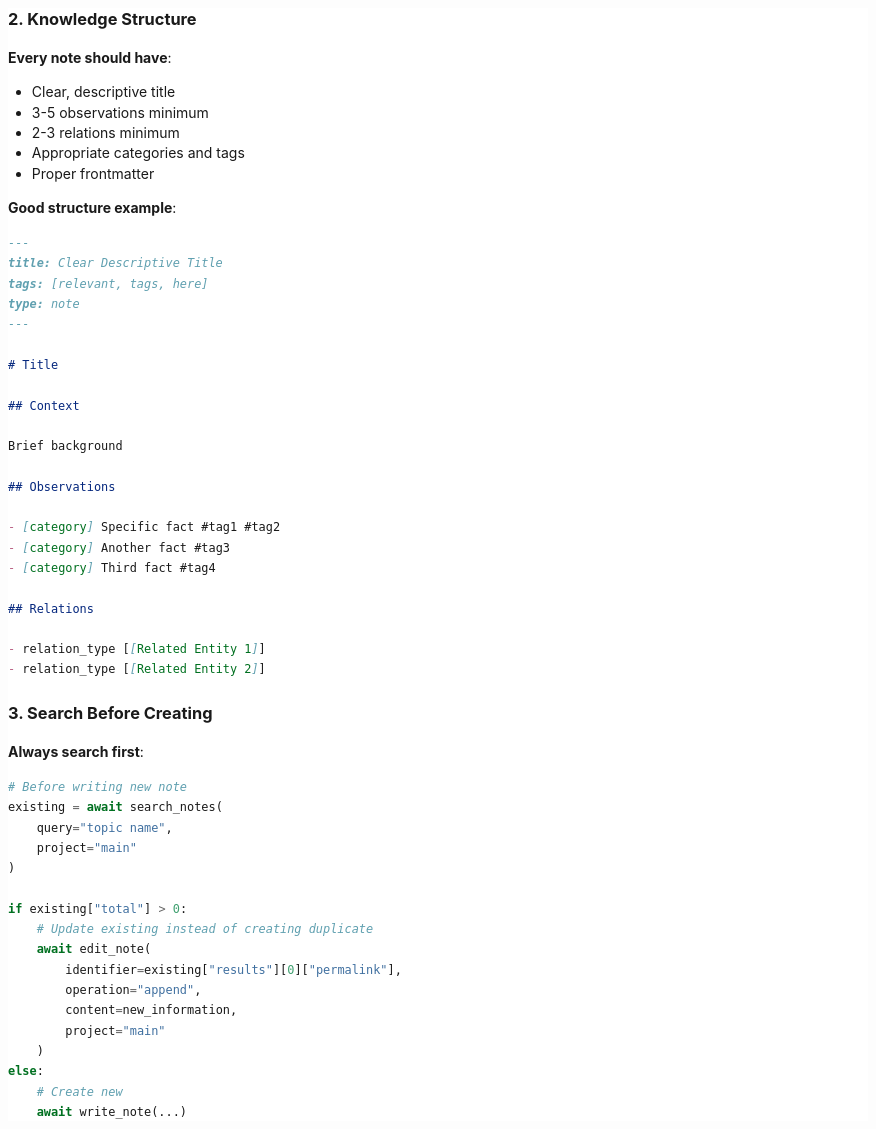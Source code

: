 ### 2. Knowledge Structure

**Every note should have**:

- Clear, descriptive title
- 3-5 observations minimum
- 2-3 relations minimum
- Appropriate categories and tags
- Proper frontmatter

**Good structure example**:

```markdown
---
title: Clear Descriptive Title
tags: [relevant, tags, here]
type: note
---

# Title

## Context

Brief background

## Observations

- [category] Specific fact #tag1 #tag2
- [category] Another fact #tag3
- [category] Third fact #tag4

## Relations

- relation_type [[Related Entity 1]]
- relation_type [[Related Entity 2]]
```

### 3. Search Before Creating

**Always search first**:

```python
# Before writing new note
existing = await search_notes(
    query="topic name",
    project="main"
)

if existing["total"] > 0:
    # Update existing instead of creating duplicate
    await edit_note(
        identifier=existing["results"][0]["permalink"],
        operation="append",
        content=new_information,
        project="main"
    )
else:
    # Create new
    await write_note(...)
```
